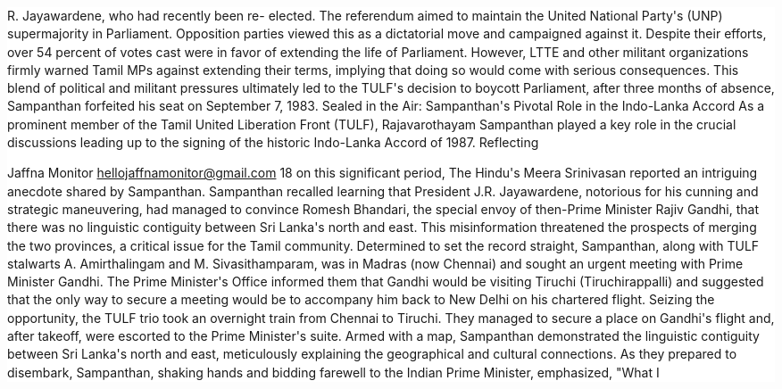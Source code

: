 R. Jayawardene, who had recently been re-
elected. The referendum aimed to maintain the 
United National Party's (UNP) supermajority 
in Parliament. 
Opposition parties viewed this as a dictatorial 
move and campaigned against it. Despite their 
efforts, over 54 percent of votes cast were in 
favor of extending the life of Parliament.
However, LTTE and other militant 
organizations firmly warned Tamil MPs 
against extending their terms, implying 
that doing so would come with serious 
consequences. This blend of political and 
militant pressures ultimately led to the TULF's 
decision to boycott Parliament, after three 
months of absence, Sampanthan forfeited his 
seat on September 7, 1983.
Sealed in the Air: Sampanthan's 
Pivotal Role in the Indo-Lanka Accord
As a prominent member of the Tamil United 
Liberation Front (TULF), Rajavarothayam 
Sampanthan played a key role in the crucial 
discussions leading up to the signing of the 
historic Indo-Lanka Accord of 1987. Reflecting

Jaffna Monitor
hellojaffnamonitor@gmail.com
18
on this significant period, The Hindu's Meera 
Srinivasan reported an intriguing anecdote 
shared by Sampanthan.
Sampanthan recalled learning that President 
J.R. Jayawardene, notorious for his cunning 
and strategic maneuvering, had managed to 
convince Romesh Bhandari, the special envoy 
of then-Prime Minister Rajiv Gandhi, that 
there was no linguistic contiguity between Sri 
Lanka's north and east. This misinformation 
threatened the prospects of merging the 
two provinces, a critical issue for the Tamil 
community.
Determined to set the record straight, 
Sampanthan, along with TULF stalwarts A. 
Amirthalingam and M. Sivasithamparam, 
was in Madras (now Chennai) and sought 
an urgent meeting with Prime Minister 
Gandhi. The Prime Minister's Office informed 
them that Gandhi would be visiting Tiruchi 
(Tiruchirappalli) and suggested that the 
only way to secure a meeting would be to 
accompany him back to New Delhi on his 
chartered flight.
Seizing the opportunity, the TULF trio took 
an overnight train from Chennai to Tiruchi. 
They managed to secure a place on Gandhi's 
flight and, after takeoff, were escorted to the 
Prime Minister's suite. Armed with a map, 
Sampanthan demonstrated the linguistic 
contiguity between Sri Lanka's north and east, 
meticulously explaining the geographical and 
cultural connections.
As they prepared to disembark, Sampanthan, 
shaking hands and bidding farewell to the 
Indian Prime Minister, emphasized, "What I 